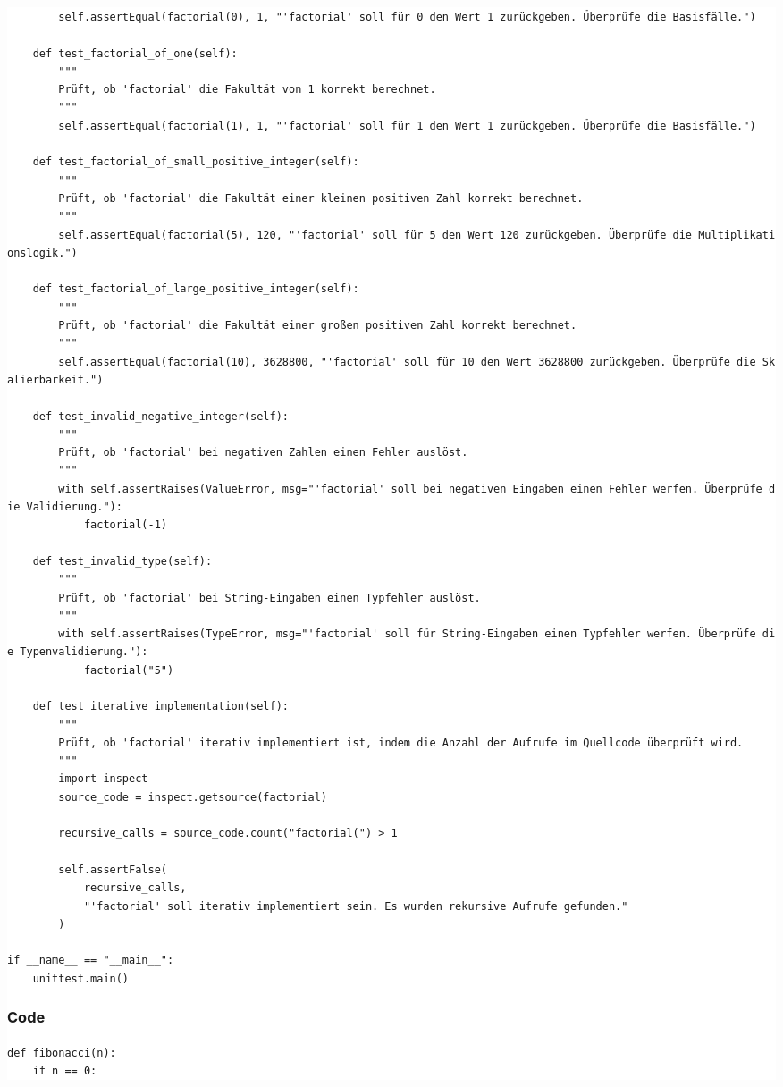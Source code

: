 ```
        self.assertEqual(factorial(0), 1, "'factorial' soll für 0 den Wert 1 zurückgeben. Überprüfe die Basisfälle.")

    def test_factorial_of_one(self):
        """
        Prüft, ob 'factorial' die Fakultät von 1 korrekt berechnet.
        """
        self.assertEqual(factorial(1), 1, "'factorial' soll für 1 den Wert 1 zurückgeben. Überprüfe die Basisfälle.")

    def test_factorial_of_small_positive_integer(self):
        """
        Prüft, ob 'factorial' die Fakultät einer kleinen positiven Zahl korrekt berechnet.
        """
        self.assertEqual(factorial(5), 120, "'factorial' soll für 5 den Wert 120 zurückgeben. Überprüfe die Multiplikationslogik.")

    def test_factorial_of_large_positive_integer(self):
        """
        Prüft, ob 'factorial' die Fakultät einer großen positiven Zahl korrekt berechnet.
        """
        self.assertEqual(factorial(10), 3628800, "'factorial' soll für 10 den Wert 3628800 zurückgeben. Überprüfe die Skalierbarkeit.")

    def test_invalid_negative_integer(self):
        """
        Prüft, ob 'factorial' bei negativen Zahlen einen Fehler auslöst.
        """
        with self.assertRaises(ValueError, msg="'factorial' soll bei negativen Eingaben einen Fehler werfen. Überprüfe die Validierung."):
            factorial(-1)

    def test_invalid_type(self):
        """
        Prüft, ob 'factorial' bei String-Eingaben einen Typfehler auslöst.
        """
        with self.assertRaises(TypeError, msg="'factorial' soll für String-Eingaben einen Typfehler werfen. Überprüfe die Typenvalidierung."):
            factorial("5")

    def test_iterative_implementation(self):
        """
        Prüft, ob 'factorial' iterativ implementiert ist, indem die Anzahl der Aufrufe im Quellcode überprüft wird.
        """
        import inspect
        source_code = inspect.getsource(factorial)

        recursive_calls = source_code.count("factorial(") > 1

        self.assertFalse(
            recursive_calls,
            "'factorial' soll iterativ implementiert sein. Es wurden rekursive Aufrufe gefunden."
        )

if __name__ == "__main__":
    unittest.main()
```
### Code ###
```
def fibonacci(n):
    if n == 0:
```